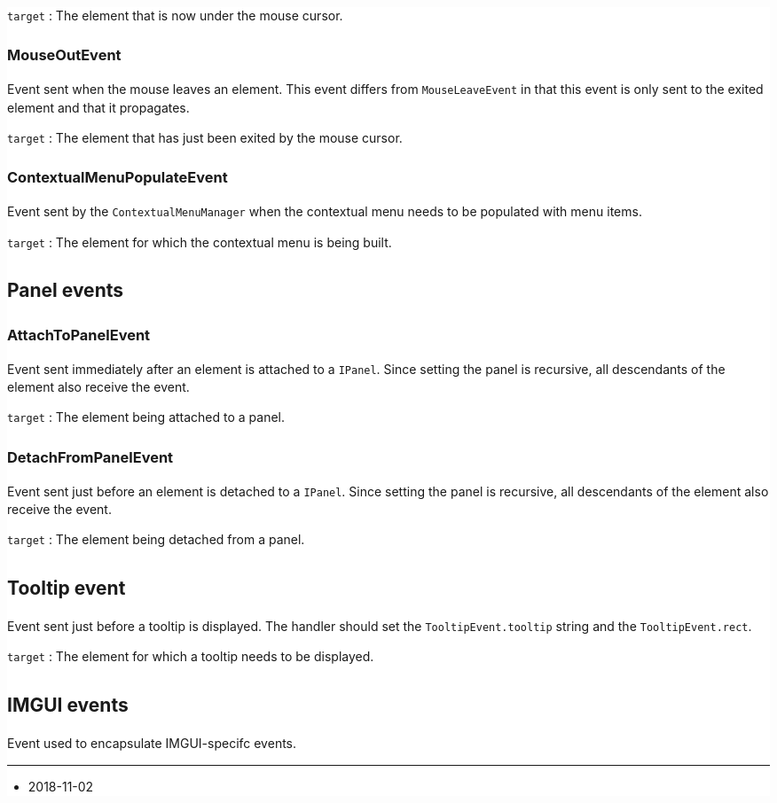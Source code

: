 `target`
:    The element that is now under the mouse cursor.

### MouseOutEvent

Event sent when the mouse leaves an element. This event differs from `MouseLeaveEvent` in that this event is only sent to the exited element and that it propagates.

`target`
:    The element that has just been exited by the mouse cursor.

### ContextualMenuPopulateEvent

Event sent by the `ContextualMenuManager` when the contextual menu needs to be populated with menu items.

`target`
:    The element for which the contextual menu is being built.

## Panel events

### AttachToPanelEvent

Event sent immediately after an element is attached to a `IPanel`. Since
setting the panel is recursive, all descendants of the element also
receive the event.

`target`
:    The element being attached to a panel.

### DetachFromPanelEvent

Event sent just before an element is detached to a `IPanel`. Since
setting the panel is recursive, all descendants of the element also
receive the event.

`target`
:    The element being detached from a panel.

## Tooltip event

Event sent just before a tooltip is displayed. The handler should set the  `TooltipEvent.tooltip` string and the `TooltipEvent.rect`.

`target`
:    The element for which a tooltip needs to be displayed.

## IMGUI events

Event used to encapsulate IMGUI-specifc events.

---
* <span class="page-edit">2018-11-02  </span>
